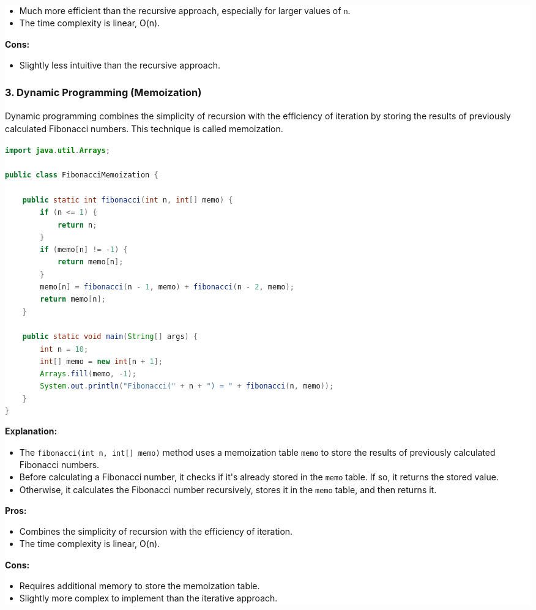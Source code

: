*   Much more efficient than the recursive approach, especially for larger values of `n`.
*   The time complexity is linear, O(n).

**Cons:**

*   Slightly less intuitive than the recursive approach.

### 3. Dynamic Programming (Memoization)

Dynamic programming combines the simplicity of recursion with the efficiency of iteration by storing the results of previously calculated Fibonacci numbers. This technique is called memoization.

```java
import java.util.Arrays;

public class FibonacciMemoization {

    public static int fibonacci(int n, int[] memo) {
        if (n <= 1) {
            return n;
        }
        if (memo[n] != -1) {
            return memo[n];
        }
        memo[n] = fibonacci(n - 1, memo) + fibonacci(n - 2, memo);
        return memo[n];
    }

    public static void main(String[] args) {
        int n = 10;
        int[] memo = new int[n + 1];
        Arrays.fill(memo, -1);
        System.out.println("Fibonacci(" + n + ") = " + fibonacci(n, memo));
    }
}
```

**Explanation:**

*   The `fibonacci(int n, int[] memo)` method uses a memoization table `memo` to store the results of previously calculated Fibonacci numbers.
*   Before calculating a Fibonacci number, it checks if it's already stored in the `memo` table. If so, it returns the stored value.
*   Otherwise, it calculates the Fibonacci number recursively, stores it in the `memo` table, and then returns it.

**Pros:**

*   Combines the simplicity of recursion with the efficiency of iteration.
*   The time complexity is linear, O(n).

**Cons:**

*   Requires additional memory to store the memoization table.
*   Slightly more complex to implement than the iterative approach.
